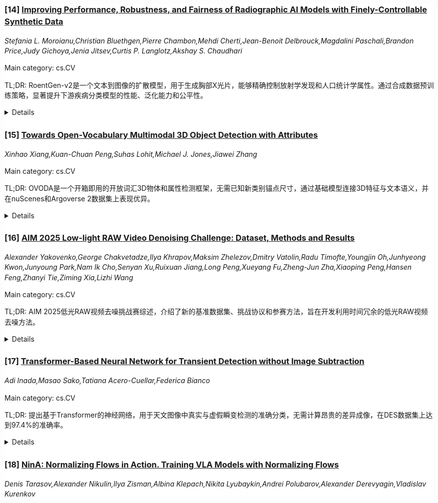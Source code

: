 
### [14] [Improving Performance, Robustness, and Fairness of Radiographic AI Models with Finely-Controllable Synthetic Data](https://arxiv.org/abs/2508.16783)
*Stefania L. Moroianu,Christian Bluethgen,Pierre Chambon,Mehdi Cherti,Jean-Benoit Delbrouck,Magdalini Paschali,Brandon Price,Judy Gichoya,Jenia Jitsev,Curtis P. Langlotz,Akshay S. Chaudhari*

Main category: cs.CV

TL;DR: RoentGen-v2是一个文本到图像的扩散模型，用于生成胸部X光片，能够精确控制放射学发现和人口统计学属性。通过合成数据预训练策略，显著提升下游疾病分类模型的性能、泛化能力和公平性。


<details><summary>Details</summary></details>


### [15] [Towards Open-Vocabulary Multimodal 3D Object Detection with Attributes](https://arxiv.org/abs/2508.16812)
*Xinhao Xiang,Kuan-Chuan Peng,Suhas Lohit,Michael J. Jones,Jiawei Zhang*

Main category: cs.CV

TL;DR: OVODA是一个开箱即用的开放词汇3D物体和属性检测框架，无需已知新类别锚点尺寸，通过基础模型连接3D特征与文本语义，并在nuScenes和Argoverse 2数据集上表现优异。


<details><summary>Details</summary></details>


### [16] [AIM 2025 Low-light RAW Video Denoising Challenge: Dataset, Methods and Results](https://arxiv.org/abs/2508.16830)
*Alexander Yakovenko,George Chakvetadze,Ilya Khrapov,Maksim Zhelezov,Dmitry Vatolin,Radu Timofte,Youngjin Oh,Junhyeong Kwon,Junyoung Park,Nam Ik Cho,Senyan Xu,Ruixuan Jiang,Long Peng,Xueyang Fu,Zheng-Jun Zha,Xiaoping Peng,Hansen Feng,Zhanyi Tie,Ziming Xia,Lizhi Wang*

Main category: cs.CV

TL;DR: AIM 2025低光RAW视频去噪挑战赛综述，介绍了新的基准数据集、挑战协议和参赛方法，旨在开发利用时间冗余的低光RAW视频去噪方法。


<details><summary>Details</summary></details>


### [17] [Transformer-Based Neural Network for Transient Detection without Image Subtraction](https://arxiv.org/abs/2508.16844)
*Adi Inada,Masao Sako,Tatiana Acero-Cuellar,Federica Bianco*

Main category: cs.CV

TL;DR: 提出基于Transformer的神经网络，用于天文图像中真实与虚假瞬变检测的准确分类，无需计算昂贵的差异成像，在DES数据集上达到97.4%的准确率。


<details><summary>Details</summary></details>


### [18] [NinA: Normalizing Flows in Action. Training VLA Models with Normalizing Flows](https://arxiv.org/abs/2508.16845)
*Denis Tarasov,Alexander Nikulin,Ilya Zisman,Albina Klepach,Nikita Lyubaykin,Andrei Polubarov,Alexander Derevyagin,Vladislav Kurenkov*
